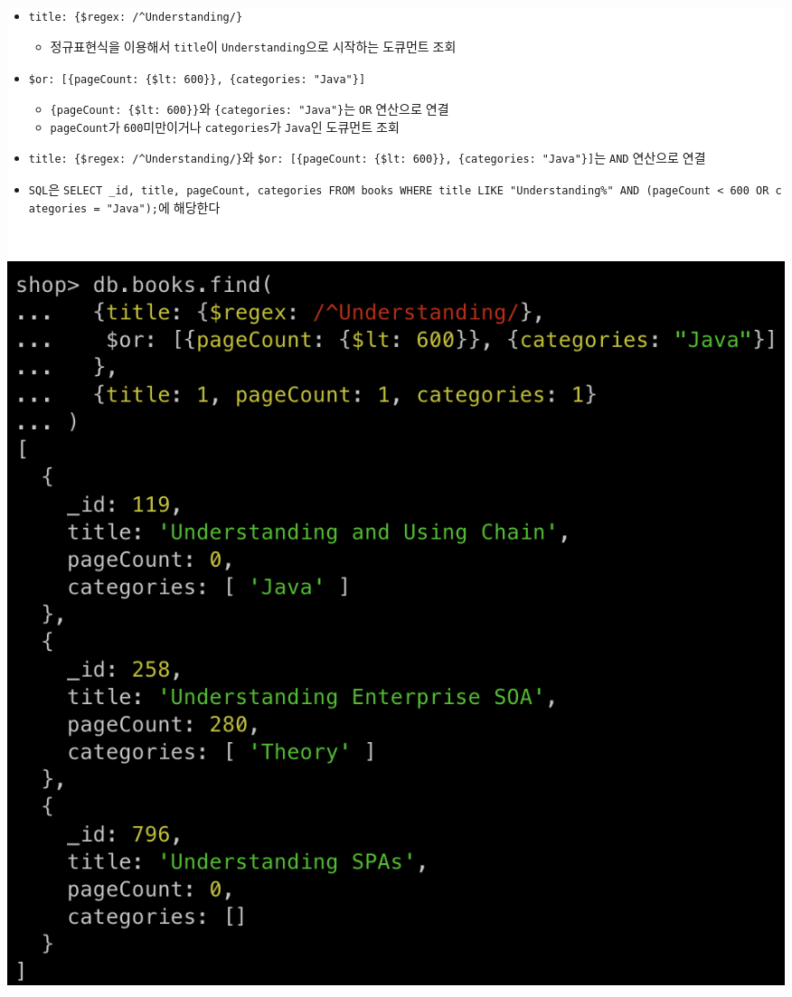 * `title: {$regex: /^Understanding/}` 
  * 정규표현식을 이용해서 `title`이 `Understanding`으로 시작하는 도큐먼트 조회



* `$or: [{pageCount: {$lt: 600}}, {categories: "Java"}]`
  * `{pageCount: {$lt: 600}}`와 `{categories: "Java"}`는 `OR` 연산으로 연결
  * `pageCount`가 `600`미만이거나 `categories`가 `Java`인 도큐먼트 조회



* `title: {$regex: /^Understanding/}`와 `$or: [{pageCount: {$lt: 600}}, {categories: "Java"}]`는 `AND` 연산으로 연결



* `SQL`은 `SELECT _id, title, pageCount, categories FROM books WHERE title LIKE "Understanding%" AND (pageCount < 600 OR categories = "Java");`에 해당한다

<br>

![nosql2](../post_images/2024-05-06-mongo-2-crud/find6.png)
